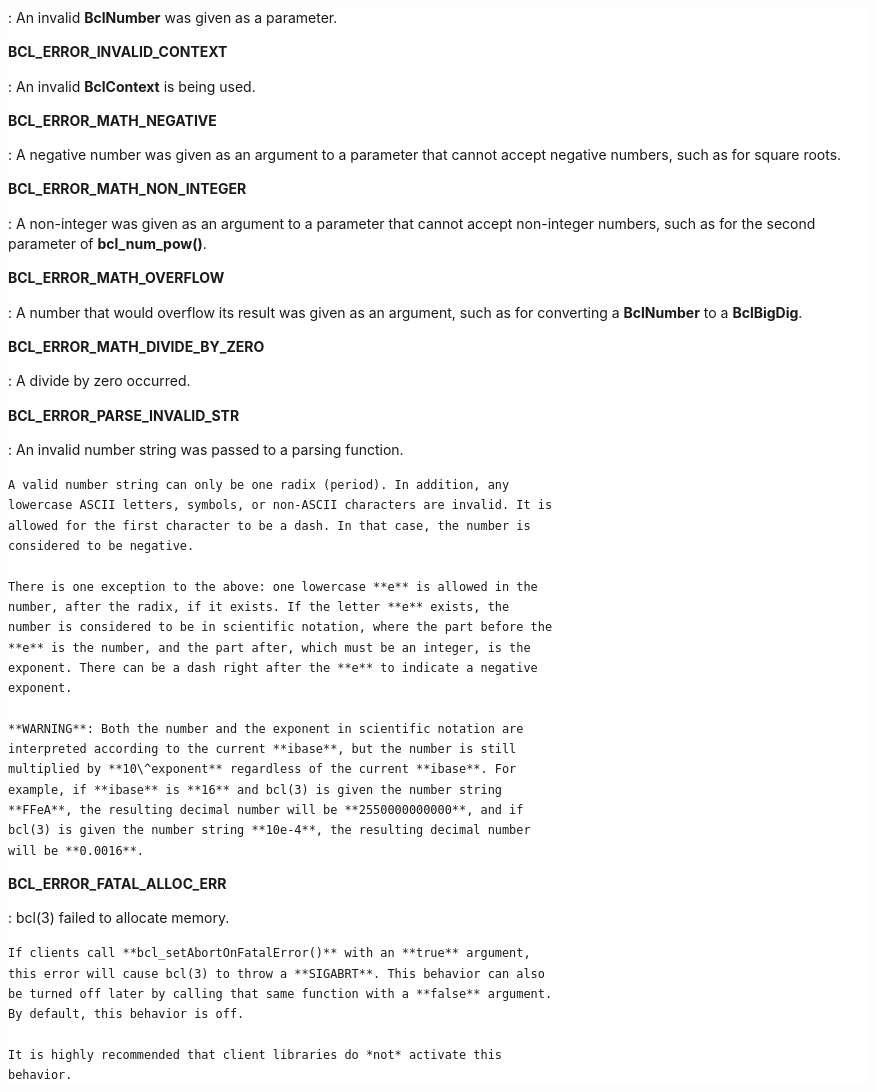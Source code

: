 :   An invalid **BclNumber** was given as a parameter.

**BCL_ERROR_INVALID_CONTEXT**

:   An invalid **BclContext** is being used.

**BCL_ERROR_MATH_NEGATIVE**

:   A negative number was given as an argument to a parameter that cannot accept
    negative numbers, such as for square roots.

**BCL_ERROR_MATH_NON_INTEGER**

:   A non-integer was given as an argument to a parameter that cannot accept
    non-integer numbers, such as for the second parameter of **bcl_num_pow()**.

**BCL_ERROR_MATH_OVERFLOW**

:   A number that would overflow its result was given as an argument, such as
    for converting a **BclNumber** to a **BclBigDig**.

**BCL_ERROR_MATH_DIVIDE_BY_ZERO**

:   A divide by zero occurred.

**BCL_ERROR_PARSE_INVALID_STR**

:   An invalid number string was passed to a parsing function.

    A valid number string can only be one radix (period). In addition, any
    lowercase ASCII letters, symbols, or non-ASCII characters are invalid. It is
    allowed for the first character to be a dash. In that case, the number is
    considered to be negative.

    There is one exception to the above: one lowercase **e** is allowed in the
    number, after the radix, if it exists. If the letter **e** exists, the
    number is considered to be in scientific notation, where the part before the
    **e** is the number, and the part after, which must be an integer, is the
    exponent. There can be a dash right after the **e** to indicate a negative
    exponent.

    **WARNING**: Both the number and the exponent in scientific notation are
    interpreted according to the current **ibase**, but the number is still
    multiplied by **10\^exponent** regardless of the current **ibase**. For
    example, if **ibase** is **16** and bcl(3) is given the number string
    **FFeA**, the resulting decimal number will be **2550000000000**, and if
    bcl(3) is given the number string **10e-4**, the resulting decimal number
    will be **0.0016**.

**BCL_ERROR_FATAL_ALLOC_ERR**

:   bcl(3) failed to allocate memory.

    If clients call **bcl_setAbortOnFatalError()** with an **true** argument,
    this error will cause bcl(3) to throw a **SIGABRT**. This behavior can also
    be turned off later by calling that same function with a **false** argument.
    By default, this behavior is off.

    It is highly recommended that client libraries do *not* activate this
    behavior.
